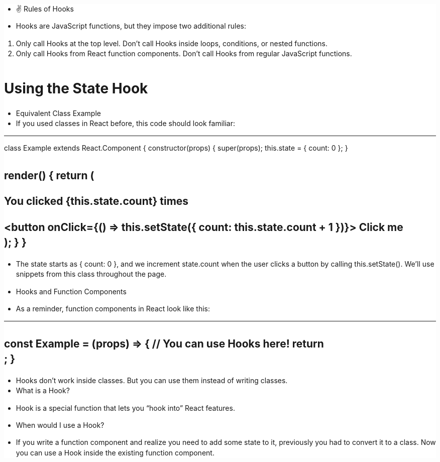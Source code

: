 
* ✌️ Rules of Hooks
- Hooks are JavaScript functions, but they impose two additional rules:

1. Only call Hooks at the top level. Don’t call Hooks inside loops, conditions, or nested functions.
2. Only call Hooks from React function components. Don’t call Hooks from regular JavaScript functions. 

# Using the State Hook

* Equivalent Class Example
* If you used classes in React before, this code should look familiar:
---
class Example extends React.Component {
  constructor(props) {
    super(props);
    this.state = {
      count: 0
    };
  }

  render() {
    return (
      <div>
        <p>You clicked {this.state.count} times</p>
        <button onClick={() => this.setState({ count: this.state.count + 1 })}>
          Click me
        </button>
      </div>
    );
  }
}
---
- The state starts as { count: 0 }, and we increment state.count when the user clicks a button by calling this.setState(). We’ll use snippets from this class throughout the page.

* Hooks and Function Components
- As a reminder, function components in React look like this:
---
const Example = (props) => {
  // You can use Hooks here!
  return <div />;
}
---
* Hooks don’t work inside classes. But you can use them instead of writing classes.
* What is a Hook? 
- Hook is a special function that lets you “hook into” React features.

* When would I use a Hook?
- If you write a function component and realize you need to add some state to it, previously you had to convert it to a class. Now you can use a Hook inside the existing function component.
